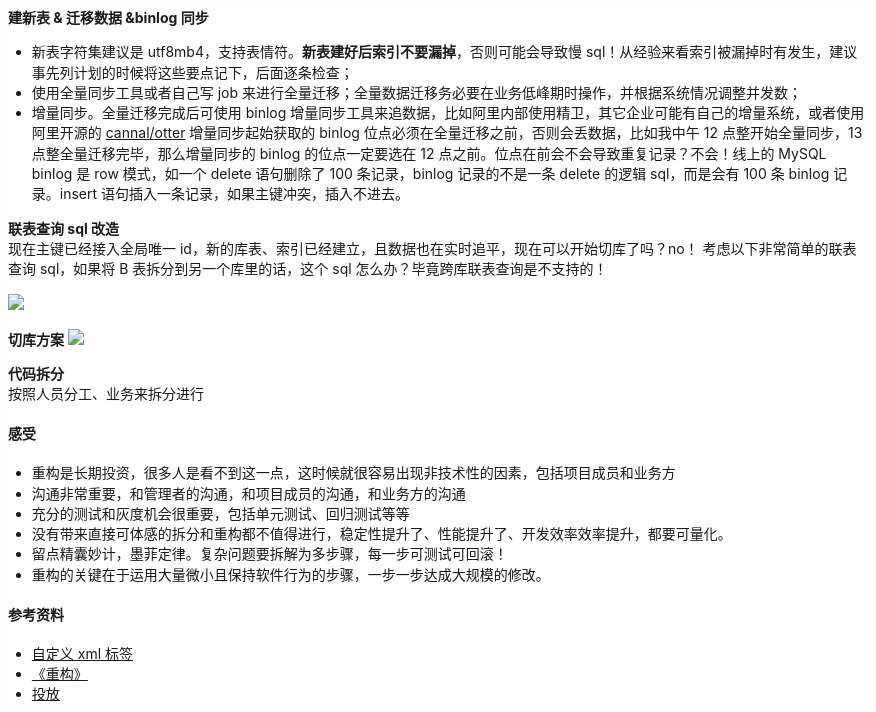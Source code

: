 
**建新表 & 迁移数据 &binlog 同步**
- 新表字符集建议是 utf8mb4，支持表情符。**新表建好后索引不要漏掉**，否则可能会导致慢 sql！从经验来看索引被漏掉时有发生，建议事先列计划的时候将这些要点记下，后面逐条检查；
- 使用全量同步工具或者自己写 job 来进行全量迁移；全量数据迁移务必要在业务低峰期时操作，并根据系统情况调整并发数；
- 增量同步。全量迁移完成后可使用 binlog 增量同步工具来追数据，比如阿里内部使用精卫，其它企业可能有自己的增量系统，或者使用阿里开源的 [cannal/otter](https://github.com/alibaba/canal)
增量同步起始获取的 binlog 位点必须在全量迁移之前，否则会丢数据，比如我中午 12 点整开始全量同步，13 点整全量迁移完毕，那么增量同步的 binlog 的位点一定要选在 12 点之前。位点在前会不会导致重复记录？不会！线上的 MySQL binlog 是 row 模式，如一个 delete 语句删除了 100 条记录，binlog 记录的不是一条 delete 的逻辑 sql，而是会有 100 条 binlog 记录。insert 语句插入一条记录，如果主键冲突，插入不进去。

**联表查询 sql 改造** <br/>
现在主键已经接入全局唯一 id，新的库表、索引已经建立，且数据也在实时追平，现在可以开始切库了吗？no！
考虑以下非常简单的联表查询 sql，如果将 B 表拆分到另一个库里的话，这个 sql 怎么办？毕竟跨库联表查询是不支持的！

![](https://linnaname.github.io/img/blog/tech/ali/23.png)


**切库方案**
![](https://linnaname.github.io/img/blog/tech/ali/24.png)



**代码拆分** <br/>
按照人员分工、业务来拆分进行


#### 感受
- 重构是长期投资，很多人是看不到这一点，这时候就很容易出现非技术性的因素，包括项目成员和业务方
- 沟通非常重要，和管理者的沟通，和项目成员的沟通，和业务方的沟通
- 充分的测试和灰度机会很重要，包括单元测试、回归测试等等
- 没有带来直接可体感的拆分和重构都不值得进行，稳定性提升了、性能提升了、开发效率效率提升，都要可量化。
- 留点精囊妙计，墨菲定律。复杂问题要拆解为多步骤，每一步可测试可回滚！
- 重构的关键在于运用大量微小且保持软件行为的步骤，一步一步达成大规模的修改。

#### 参考资料
- [自定义 xml 标签](https://www.cnblogs.com/java-zhao/p/7619922.html)
- [《重构》](https://zhuanlan.zhihu.com/p/68385955)
- [投放](https://www.infoq.cn/article/aqOl4cJOimbTBa2LpMTz)


